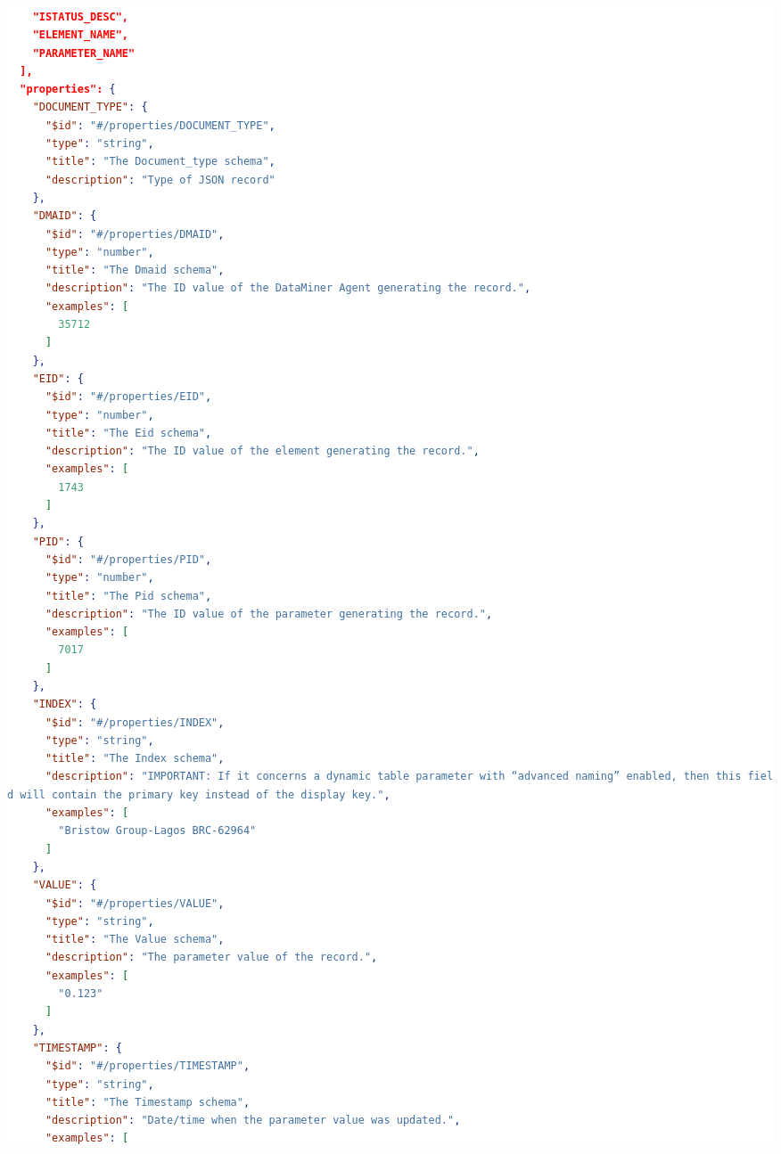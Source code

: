 ```json
    "ISTATUS_DESC",
    "ELEMENT_NAME",
    "PARAMETER_NAME"
  ],
  "properties": {
    "DOCUMENT_TYPE": {
      "$id": "#/properties/DOCUMENT_TYPE",
      "type": "string",
      "title": "The Document_type schema",
      "description": "Type of JSON record"
    },
    "DMAID": {
      "$id": "#/properties/DMAID",
      "type": "number",
      "title": "The Dmaid schema",
      "description": "The ID value of the DataMiner Agent generating the record.",
      "examples": [
        35712
      ]
    },
    "EID": {
      "$id": "#/properties/EID",
      "type": "number",
      "title": "The Eid schema",
      "description": "The ID value of the element generating the record.",
      "examples": [
        1743
      ]
    },
    "PID": {
      "$id": "#/properties/PID",
      "type": "number",
      "title": "The Pid schema",
      "description": "The ID value of the parameter generating the record.",
      "examples": [
        7017
      ]
    },
    "INDEX": {
      "$id": "#/properties/INDEX",
      "type": "string",
      "title": "The Index schema",
      "description": "IMPORTANT: If it concerns a dynamic table parameter with “advanced naming” enabled, then this field will contain the primary key instead of the display key.",
      "examples": [
        "Bristow Group-Lagos BRC-62964"
      ]
    },
    "VALUE": {
      "$id": "#/properties/VALUE",
      "type": "string",
      "title": "The Value schema",
      "description": "The parameter value of the record.",
      "examples": [
        "0.123"
      ]
    },
    "TIMESTAMP": {
      "$id": "#/properties/TIMESTAMP",
      "type": "string",
      "title": "The Timestamp schema",
      "description": "Date/time when the parameter value was updated.",
      "examples": [
```